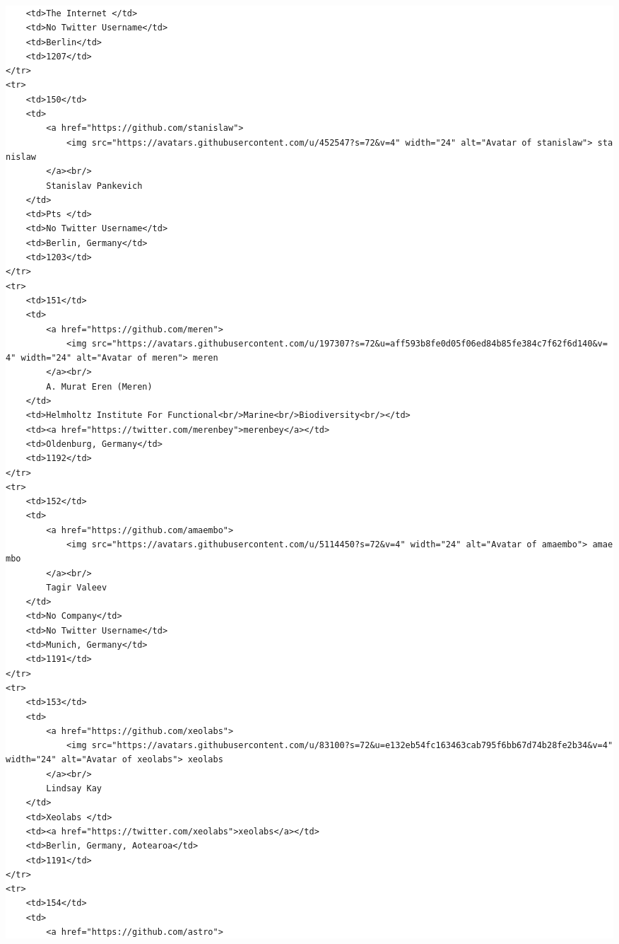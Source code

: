 		<td>The Internet </td>
		<td>No Twitter Username</td>
		<td>Berlin</td>
		<td>1207</td>
	</tr>
	<tr>
		<td>150</td>
		<td>
			<a href="https://github.com/stanislaw">
				<img src="https://avatars.githubusercontent.com/u/452547?s=72&v=4" width="24" alt="Avatar of stanislaw"> stanislaw
			</a><br/>
			Stanislav Pankevich
		</td>
		<td>Pts </td>
		<td>No Twitter Username</td>
		<td>Berlin, Germany</td>
		<td>1203</td>
	</tr>
	<tr>
		<td>151</td>
		<td>
			<a href="https://github.com/meren">
				<img src="https://avatars.githubusercontent.com/u/197307?s=72&u=aff593b8fe0d05f06ed84b85fe384c7f62f6d140&v=4" width="24" alt="Avatar of meren"> meren
			</a><br/>
			A. Murat Eren (Meren)
		</td>
		<td>Helmholtz Institute For Functional<br/>Marine<br/>Biodiversity<br/></td>
		<td><a href="https://twitter.com/merenbey">merenbey</a></td>
		<td>Oldenburg, Germany</td>
		<td>1192</td>
	</tr>
	<tr>
		<td>152</td>
		<td>
			<a href="https://github.com/amaembo">
				<img src="https://avatars.githubusercontent.com/u/5114450?s=72&v=4" width="24" alt="Avatar of amaembo"> amaembo
			</a><br/>
			Tagir Valeev
		</td>
		<td>No Company</td>
		<td>No Twitter Username</td>
		<td>Munich, Germany</td>
		<td>1191</td>
	</tr>
	<tr>
		<td>153</td>
		<td>
			<a href="https://github.com/xeolabs">
				<img src="https://avatars.githubusercontent.com/u/83100?s=72&u=e132eb54fc163463cab795f6bb67d74b28fe2b34&v=4" width="24" alt="Avatar of xeolabs"> xeolabs
			</a><br/>
			Lindsay Kay
		</td>
		<td>Xeolabs </td>
		<td><a href="https://twitter.com/xeolabs">xeolabs</a></td>
		<td>Berlin, Germany, Aotearoa</td>
		<td>1191</td>
	</tr>
	<tr>
		<td>154</td>
		<td>
			<a href="https://github.com/astro">